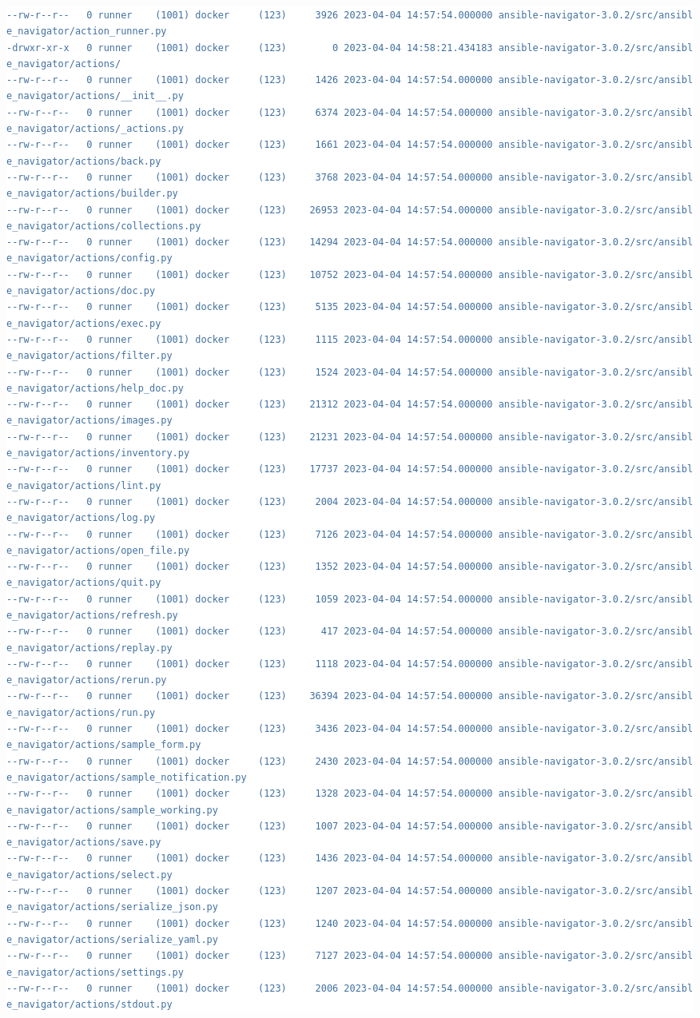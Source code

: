 ```diff
--rw-r--r--   0 runner    (1001) docker     (123)     3926 2023-04-04 14:57:54.000000 ansible-navigator-3.0.2/src/ansible_navigator/action_runner.py
-drwxr-xr-x   0 runner    (1001) docker     (123)        0 2023-04-04 14:58:21.434183 ansible-navigator-3.0.2/src/ansible_navigator/actions/
--rw-r--r--   0 runner    (1001) docker     (123)     1426 2023-04-04 14:57:54.000000 ansible-navigator-3.0.2/src/ansible_navigator/actions/__init__.py
--rw-r--r--   0 runner    (1001) docker     (123)     6374 2023-04-04 14:57:54.000000 ansible-navigator-3.0.2/src/ansible_navigator/actions/_actions.py
--rw-r--r--   0 runner    (1001) docker     (123)     1661 2023-04-04 14:57:54.000000 ansible-navigator-3.0.2/src/ansible_navigator/actions/back.py
--rw-r--r--   0 runner    (1001) docker     (123)     3768 2023-04-04 14:57:54.000000 ansible-navigator-3.0.2/src/ansible_navigator/actions/builder.py
--rw-r--r--   0 runner    (1001) docker     (123)    26953 2023-04-04 14:57:54.000000 ansible-navigator-3.0.2/src/ansible_navigator/actions/collections.py
--rw-r--r--   0 runner    (1001) docker     (123)    14294 2023-04-04 14:57:54.000000 ansible-navigator-3.0.2/src/ansible_navigator/actions/config.py
--rw-r--r--   0 runner    (1001) docker     (123)    10752 2023-04-04 14:57:54.000000 ansible-navigator-3.0.2/src/ansible_navigator/actions/doc.py
--rw-r--r--   0 runner    (1001) docker     (123)     5135 2023-04-04 14:57:54.000000 ansible-navigator-3.0.2/src/ansible_navigator/actions/exec.py
--rw-r--r--   0 runner    (1001) docker     (123)     1115 2023-04-04 14:57:54.000000 ansible-navigator-3.0.2/src/ansible_navigator/actions/filter.py
--rw-r--r--   0 runner    (1001) docker     (123)     1524 2023-04-04 14:57:54.000000 ansible-navigator-3.0.2/src/ansible_navigator/actions/help_doc.py
--rw-r--r--   0 runner    (1001) docker     (123)    21312 2023-04-04 14:57:54.000000 ansible-navigator-3.0.2/src/ansible_navigator/actions/images.py
--rw-r--r--   0 runner    (1001) docker     (123)    21231 2023-04-04 14:57:54.000000 ansible-navigator-3.0.2/src/ansible_navigator/actions/inventory.py
--rw-r--r--   0 runner    (1001) docker     (123)    17737 2023-04-04 14:57:54.000000 ansible-navigator-3.0.2/src/ansible_navigator/actions/lint.py
--rw-r--r--   0 runner    (1001) docker     (123)     2004 2023-04-04 14:57:54.000000 ansible-navigator-3.0.2/src/ansible_navigator/actions/log.py
--rw-r--r--   0 runner    (1001) docker     (123)     7126 2023-04-04 14:57:54.000000 ansible-navigator-3.0.2/src/ansible_navigator/actions/open_file.py
--rw-r--r--   0 runner    (1001) docker     (123)     1352 2023-04-04 14:57:54.000000 ansible-navigator-3.0.2/src/ansible_navigator/actions/quit.py
--rw-r--r--   0 runner    (1001) docker     (123)     1059 2023-04-04 14:57:54.000000 ansible-navigator-3.0.2/src/ansible_navigator/actions/refresh.py
--rw-r--r--   0 runner    (1001) docker     (123)      417 2023-04-04 14:57:54.000000 ansible-navigator-3.0.2/src/ansible_navigator/actions/replay.py
--rw-r--r--   0 runner    (1001) docker     (123)     1118 2023-04-04 14:57:54.000000 ansible-navigator-3.0.2/src/ansible_navigator/actions/rerun.py
--rw-r--r--   0 runner    (1001) docker     (123)    36394 2023-04-04 14:57:54.000000 ansible-navigator-3.0.2/src/ansible_navigator/actions/run.py
--rw-r--r--   0 runner    (1001) docker     (123)     3436 2023-04-04 14:57:54.000000 ansible-navigator-3.0.2/src/ansible_navigator/actions/sample_form.py
--rw-r--r--   0 runner    (1001) docker     (123)     2430 2023-04-04 14:57:54.000000 ansible-navigator-3.0.2/src/ansible_navigator/actions/sample_notification.py
--rw-r--r--   0 runner    (1001) docker     (123)     1328 2023-04-04 14:57:54.000000 ansible-navigator-3.0.2/src/ansible_navigator/actions/sample_working.py
--rw-r--r--   0 runner    (1001) docker     (123)     1007 2023-04-04 14:57:54.000000 ansible-navigator-3.0.2/src/ansible_navigator/actions/save.py
--rw-r--r--   0 runner    (1001) docker     (123)     1436 2023-04-04 14:57:54.000000 ansible-navigator-3.0.2/src/ansible_navigator/actions/select.py
--rw-r--r--   0 runner    (1001) docker     (123)     1207 2023-04-04 14:57:54.000000 ansible-navigator-3.0.2/src/ansible_navigator/actions/serialize_json.py
--rw-r--r--   0 runner    (1001) docker     (123)     1240 2023-04-04 14:57:54.000000 ansible-navigator-3.0.2/src/ansible_navigator/actions/serialize_yaml.py
--rw-r--r--   0 runner    (1001) docker     (123)     7127 2023-04-04 14:57:54.000000 ansible-navigator-3.0.2/src/ansible_navigator/actions/settings.py
--rw-r--r--   0 runner    (1001) docker     (123)     2006 2023-04-04 14:57:54.000000 ansible-navigator-3.0.2/src/ansible_navigator/actions/stdout.py
```